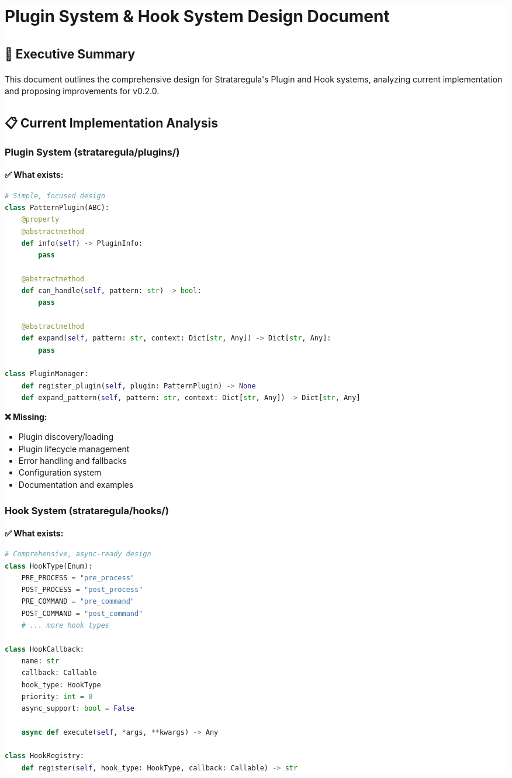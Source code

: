 # Plugin System & Hook System Design Document

## 🎯 Executive Summary

This document outlines the comprehensive design for Strataregula's Plugin and Hook systems, analyzing current implementation and proposing improvements for v0.2.0.

## 📋 Current Implementation Analysis

### Plugin System (strataregula/plugins/)

**✅ What exists:**
```python
# Simple, focused design
class PatternPlugin(ABC):
    @property
    @abstractmethod
    def info(self) -> PluginInfo:
        pass
    
    @abstractmethod
    def can_handle(self, pattern: str) -> bool:
        pass
    
    @abstractmethod
    def expand(self, pattern: str, context: Dict[str, Any]) -> Dict[str, Any]:
        pass

class PluginManager:
    def register_plugin(self, plugin: PatternPlugin) -> None
    def expand_pattern(self, pattern: str, context: Dict[str, Any]) -> Dict[str, Any]
```

**❌ Missing:**
- Plugin discovery/loading
- Plugin lifecycle management
- Error handling and fallbacks
- Configuration system
- Documentation and examples

### Hook System (strataregula/hooks/)

**✅ What exists:**
```python
# Comprehensive, async-ready design
class HookType(Enum):
    PRE_PROCESS = "pre_process"
    POST_PROCESS = "post_process"
    PRE_COMMAND = "pre_command"
    POST_COMMAND = "post_command"
    # ... more hook types

class HookCallback:
    name: str
    callback: Callable
    hook_type: HookType
    priority: int = 0
    async_support: bool = False
    
    async def execute(self, *args, **kwargs) -> Any

class HookRegistry:
    def register(self, hook_type: HookType, callback: Callable) -> str
```
